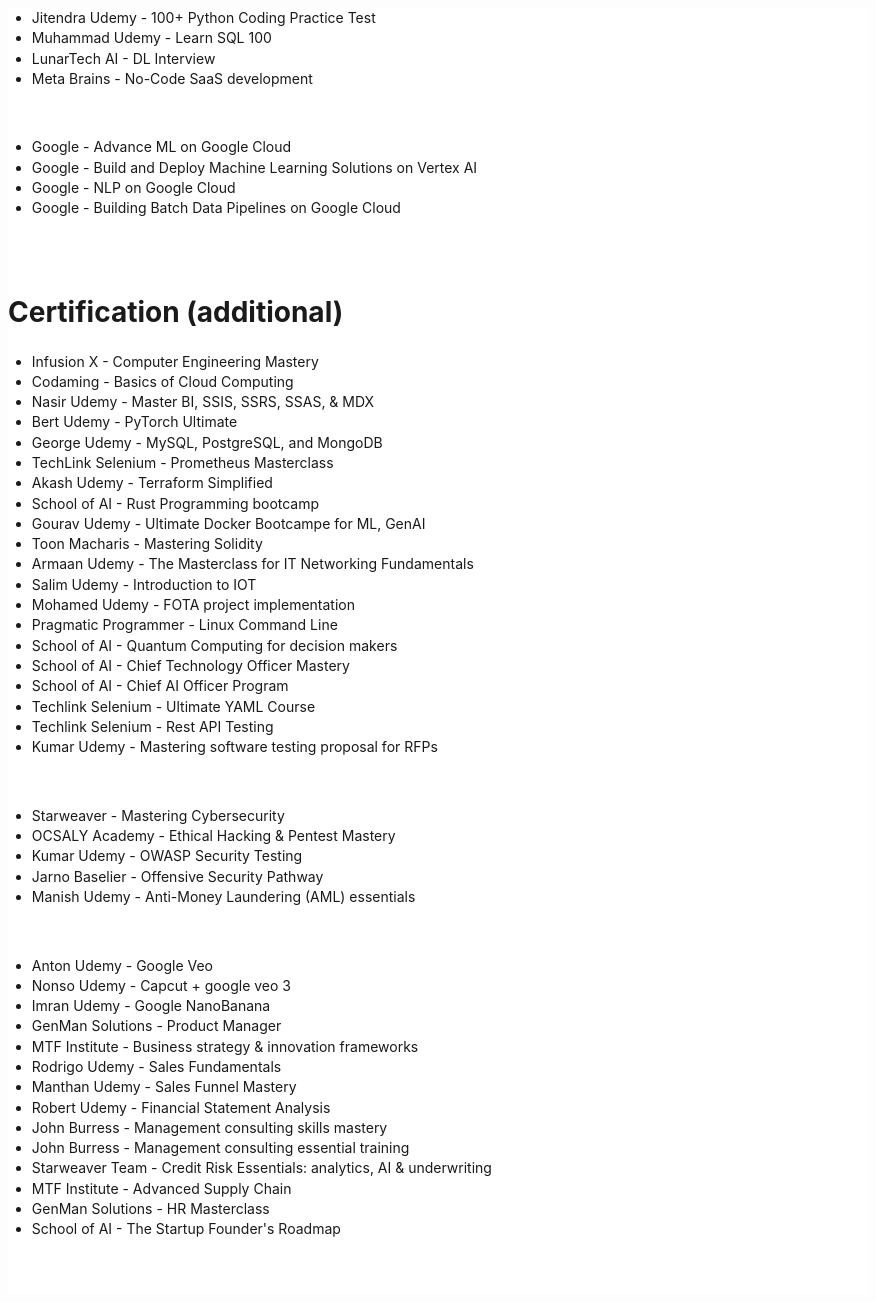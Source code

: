 * Jitendra Udemy          - 100+ Python Coding Practice Test
* Muhammad Udemy          - Learn SQL 100
* LunarTech AI            - DL Interview
* Meta Brains             - No-Code SaaS development
<br>

* Google                  - Advance ML on Google Cloud
* Google                  - Build and Deploy Machine Learning Solutions on Vertex AI
* Google                  - NLP on Google Cloud
* Google                  - Building Batch Data Pipelines on Google Cloud
<br>



Certification (additional)
======
* Infusion X              - Computer Engineering Mastery
* Codaming                - Basics of Cloud Computing
* Nasir Udemy             - Master BI, SSIS, SSRS, SSAS, & MDX
* Bert Udemy              - PyTorch Ultimate
* George Udemy            - MySQL, PostgreSQL, and MongoDB
* TechLink Selenium       - Prometheus Masterclass
* Akash Udemy             - Terraform Simplified
* School of AI            - Rust Programming bootcamp
* Gourav Udemy            - Ultimate Docker Bootcampe for ML, GenAI
* Toon Macharis           - Mastering Solidity
* Armaan Udemy            - The Masterclass for IT Networking Fundamentals
* Salim Udemy             - Introduction to IOT
* Mohamed Udemy           - FOTA project implementation
* Pragmatic Programmer    - Linux Command Line
* School of AI            - Quantum Computing for decision makers
* School of AI            - Chief Technology Officer Mastery
* School of AI            - Chief AI Officer Program
* Techlink Selenium       - Ultimate YAML Course 
* Techlink Selenium       - Rest API Testing 
* Kumar Udemy             - Mastering software testing proposal for RFPs
<br>

* Starweaver              - Mastering Cybersecurity
* OCSALY Academy          - Ethical Hacking & Pentest Mastery
* Kumar Udemy             - OWASP Security Testing
* Jarno Baselier          - Offensive Security Pathway
* Manish Udemy            - Anti-Money Laundering (AML) essentials
<br>

* Anton Udemy             - Google Veo
* Nonso Udemy             - Capcut + google veo 3
* Imran Udemy             - Google NanoBanana
* GenMan Solutions        - Product Manager
* MTF Institute           - Business strategy & innovation frameworks
* Rodrigo Udemy           - Sales Fundamentals
* Manthan Udemy           - Sales Funnel Mastery
* Robert Udemy            - Financial Statement Analysis
* John Burress            - Management consulting skills mastery 
* John Burress            - Management consulting essential training
* Starweaver Team         - Credit Risk Essentials: analytics, AI & underwriting
* MTF Institute           - Advanced Supply Chain
* GenMan Solutions        - HR Masterclass
* School of AI            - The Startup Founder's Roadmap
<br>
<br>
